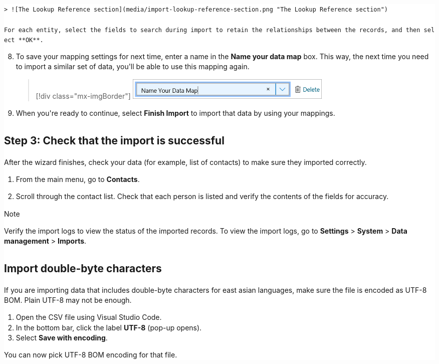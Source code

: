     > ![The Lookup Reference section](media/import-lookup-reference-section.png "The Lookup Reference section")

    For each entity, select the fields to search during import to retain the relationships between the records, and then select **OK**.

8. To save your mapping settings for next time, enter a name in the **Name your data map** box. This way, the next time you need to import a similar set of data, you'll be able to use this mapping again.

    > [!div class="mx-imgBorder"]
    > ![Name your data map here](media/import-save-settings.png "Name your data map here")

9. When you're ready to continue, select **Finish Import** to import that data by using your mappings.

## Step 3: Check that the import is successful

After the wizard finishes, check your data (for example, list of contacts) to make sure they imported correctly.  
  
1. From the main menu, go to **Contacts**.
  
2. Scroll through the contact list. Check that each person is listed and verify the contents of the fields for accuracy.

>[!NOTE]
>Verify the import logs to view the status of the imported records. To view the import logs, go to **Settings** > **System** > **Data management** > **Imports**.

## Import double-byte characters 

If you are importing data that includes double-byte characters for east asian languages, make sure the file is encoded as UTF-8 BOM. Plain UTF-8 may not be enough.

1. Open the CSV file using Visual Studio Code.
2. In the bottom bar, click the label **UTF-8** (pop-up opens). 
3. Select **Save with encoding**. 

You can now pick UTF-8 BOM encoding for that file.


